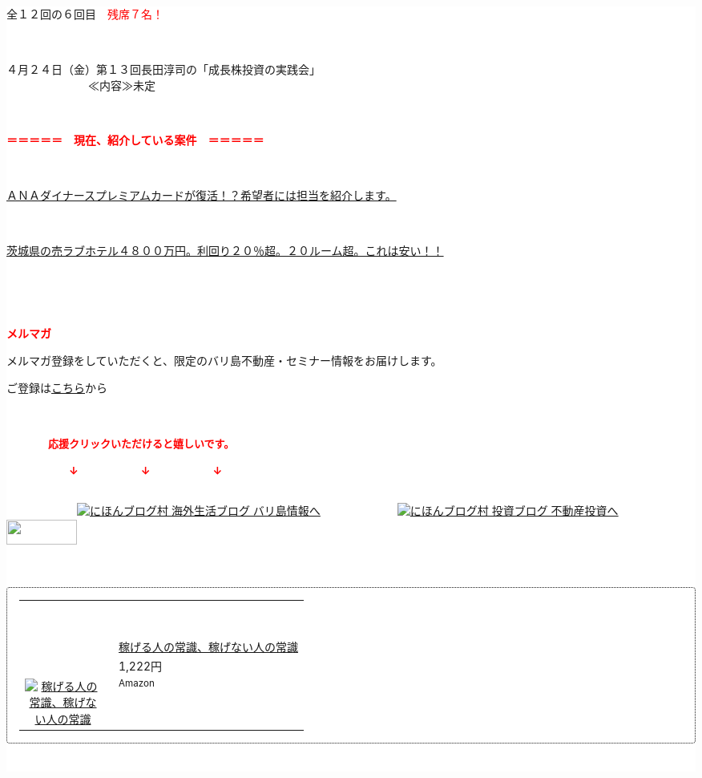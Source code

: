 全１２回の６回目　<span style="color: rgb(255, 0, 0);">残席７名！</span></p><p> </p><p>４月２４日（金）第１３回長田淳司の「成長株投資の実践会」<br/> 　　　　　　　≪内容≫未定</p><p> </p><p><span style="font-weight: bold;"><span style="color: rgb(255, 0, 0);">＝＝＝＝＝　現在、紹介している案件　＝＝＝＝＝</span></span></p><p> </p><p><a href="entry-12529998383.html" target="_blank">ＡＮＡダイナースプレミアムカードが復活！？希望者には担当を紹介します。</a></p><p> </p><p><a href="entry-12552292653.html" target="_blank">茨城県の売ラブホテル４８００万円。利回り２０％超。２０ルーム超。これは安い！！</a></p><p> </p><p> </p><p><span style="font-weight: bold;"><span style="color: rgb(255, 0, 0);">メルマガ</span></span></p><p>メルマガ登録をしていただくと、限定のバリ島不動産・セミナー情報をお届けします。</p><p>ご登録は<a href="f9eeVI" target="_blank">こちら</a>から</p><p style="text-align: center;"> </p><p><font color="#ff0000" size="2"><strong>　　　　応援クリックいただけると嬉しいです。</strong></font></p><p><font color="#ff0000" size="2"><strong>　　　　　　↓　　　　　　↓　　　　　　↓</strong></font></p><p><a href="ranking.html?p_cid=01260127" id="&amp;blogmura_banner"><img alt="にほんブログ村 海外生活ブログ バリ島情報へ" border="0" height="31" src="data:image/svg+xml;charset=utf-8,%3Csvg%20xmlns%3D%22http%3A%2F%2Fwww.w3.org%2F2000%2Fsvg%22%20title%3D%22Placeholder%20for%20Images%22%20role%3D%22presentation%22%20viewBox%3D%220%200%2088%2031%22%20%2F%3E" width="88" data-src="//overseas.blogmura.com/bali/img/bali88_31.gif" style="aspect-ratio: auto 88 / 31;"/><noscript><img alt="にほんブログ村 海外生活ブログ バリ島情報へ" border="0" height="31" src="//overseas.blogmura.com/bali/img/bali88_31.gif" width="88"></noscript></a>  <a href="ranking.html?p_cid=01260127" id="&amp;blogmura_banner"><img alt="にほんブログ村 投資ブログ 不動産投資へ" border="0" height="31" src="data:image/svg+xml;charset=utf-8,%3Csvg%20xmlns%3D%22http%3A%2F%2Fwww.w3.org%2F2000%2Fsvg%22%20title%3D%22Placeholder%20for%20Images%22%20role%3D%22presentation%22%20viewBox%3D%220%200%2088%2031%22%20%2F%3E" width="88" data-src="//investment.blogmura.com/hudousantoushi/img/hudousantoushi88_31.gif" style="aspect-ratio: auto 88 / 31;"/><noscript><img alt="にほんブログ村 投資ブログ 不動産投資へ" border="0" height="31" src="//investment.blogmura.com/hudousantoushi/img/hudousantoushi88_31.gif" width="88"></noscript></a> <a href="link.php?1804582" title="人気ブログランキングへ"><img border="0" height="31" src="data:image/svg+xml;charset=utf-8,%3Csvg%20xmlns%3D%22http%3A%2F%2Fwww.w3.org%2F2000%2Fsvg%22%20title%3D%22Placeholder%20for%20Images%22%20role%3D%22presentation%22%20viewBox%3D%220%200%2088%2031%22%20%2F%3E" width="88" data-src="https://blog.with2.net/img/banner/banner_22.gif" style="aspect-ratio: auto 88 / 31;"/><noscript><img border="0" height="31" src="https://blog.with2.net/img/banner/banner_22.gif" width="88"></noscript></a></p><p> </p><div contenteditable="false" style="padding: 15px; border-radius: 4px; border: 1px dotted currentColor; border-image: none;"><table border="0" cellpadding="0" cellspacing="0" style="margin: 0px; table-layout: fixed;" width="100%">	<tbody width="100%">		<tr>			<td aligin="center" style="vertical-align: middle;" width="95"><span style="text-align: center; display: block;"><a alt0="AmebaAffiliate" alt1="稼げる人の常識、稼げない人の常識" alt2="Amazon" alt3="https://images-fe.ssl-images-amazon.com/images/I/51Ft8zEBpkL._SL160_.jpg" alt4="1" href="4802110227?SubscriptionId=AKIAJLD6FH2TADXIQKDQ&amp;tag=amebablog-a2371184-22&amp;linkCode=xm2&amp;camp=2025&amp;creative=165953&amp;creativeASIN=4802110227" target="_blank"><img alt="稼げる人の常識、稼げない人の常識" border="0" data-img="affiliate" src="data:image/svg+xml;charset=utf-8,%3Csvg%20xmlns%3D%22http%3A%2F%2Fwww.w3.org%2F2000%2Fsvg%22%20title%3D%22Placeholder%20for%20Images%22%20role%3D%22presentation%22%20viewBox%3D%220%200%201%201%22%20%2F%3E" style="margin: 0px; vertical-align: middle; max-width: 95px;" data-src="https://images-fe.ssl-images-amazon.com/images/I/51Ft8zEBpkL._SL160_.jpg"/><noscript><img alt="稼げる人の常識、稼げない人の常識" border="0" data-img="affiliate" src="https://images-fe.ssl-images-amazon.com/images/I/51Ft8zEBpkL._SL160_.jpg" style="margin: 0px; vertical-align: middle; max-width: 95px;"></noscript></a></span></td>			<td style="line-height: 1.5; padding-left: 15px; vertical-align: middle;"><a alt0="AmebaAffiliate" alt1="稼げる人の常識、稼げない人の常識" alt2="Amazon" alt3="https://images-fe.ssl-images-amazon.com/images/I/51Ft8zEBpkL._SL160_.jpg" alt4="1" href="4802110227?SubscriptionId=AKIAJLD6FH2TADXIQKDQ&amp;tag=amebablog-a2371184-22&amp;linkCode=xm2&amp;camp=2025&amp;creative=165953&amp;creativeASIN=4802110227" target="_blank">稼げる人の常識、稼げない人の常識</a>			<div style="padding: 3px 0px;">1,222円</div>			<div style="font-size: 0.83em;">Amazon</div></td>		</tr>	</tbody></table></div><p> </p>

